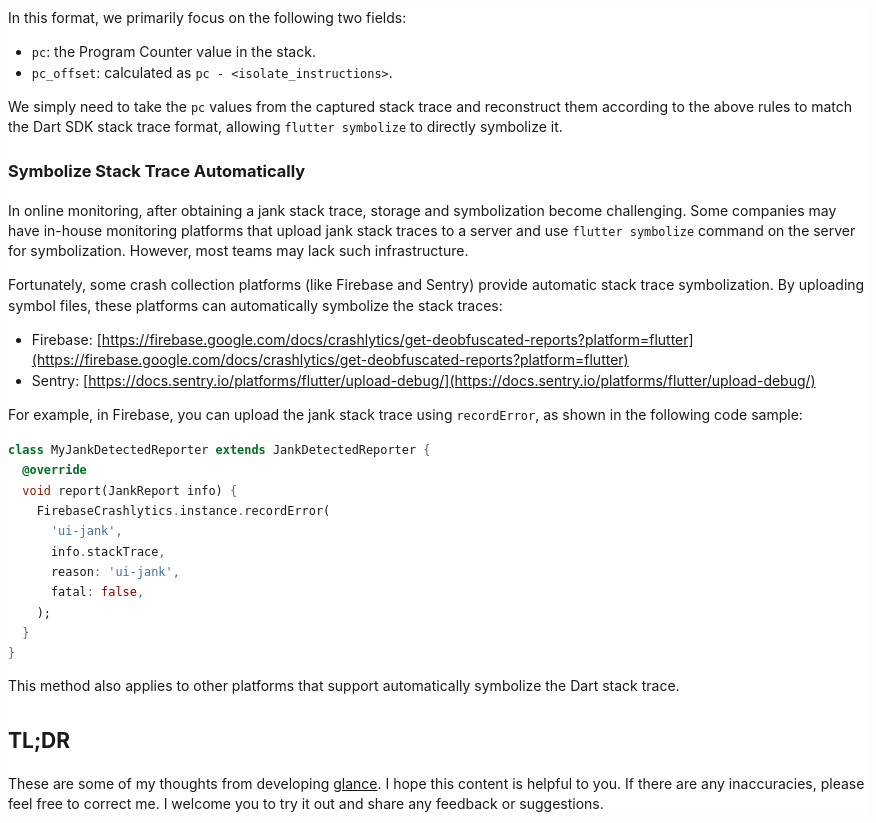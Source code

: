 In this format, we primarily focus on the following two fields:
- `pc`: the Program Counter value in the stack.
- `pc_offset`: calculated as `pc - <isolate_instructions>`.

We simply need to take the `pc` values from the captured stack trace and reconstruct them according to the above rules to match the Dart SDK stack trace format, allowing `flutter symbolize` to directly symbolize it.

### Symbolize Stack Trace Automatically

In online monitoring, after obtaining a jank stack trace, storage and symbolization become challenging. Some companies may have in-house monitoring platforms that upload jank stack traces to a server and use `flutter symbolize` command on the server for symbolization. However, most teams may lack such infrastructure.

Fortunately, some crash collection platforms (like Firebase and Sentry) provide automatic stack trace symbolization. By uploading symbol files, these platforms can automatically symbolize the stack traces:

- Firebase: [https://firebase.google.com/docs/crashlytics/get-deobfuscated-reports?platform=flutter](https://firebase.google.com/docs/crashlytics/get-deobfuscated-reports?platform=flutter)
- Sentry: [https://docs.sentry.io/platforms/flutter/upload-debug/](https://docs.sentry.io/platforms/flutter/upload-debug/)

For example, in Firebase, you can upload the jank stack trace using `recordError`, as shown in the following code sample:
```dart
class MyJankDetectedReporter extends JankDetectedReporter {
  @override
  void report(JankReport info) {
    FirebaseCrashlytics.instance.recordError(
      'ui-jank',
      info.stackTrace,
      reason: 'ui-jank',
      fatal: false,
    );
  }
}
```

This method also applies to other platforms that support automatically symbolize the Dart stack trace.

## TL;DR

These are some of my thoughts from developing [glance](https://github.com/littleGnAl/glance). I hope this content is helpful to you. If there are any inaccuracies, please feel free to correct me. I welcome you to try it out and share any feedback or suggestions.



















